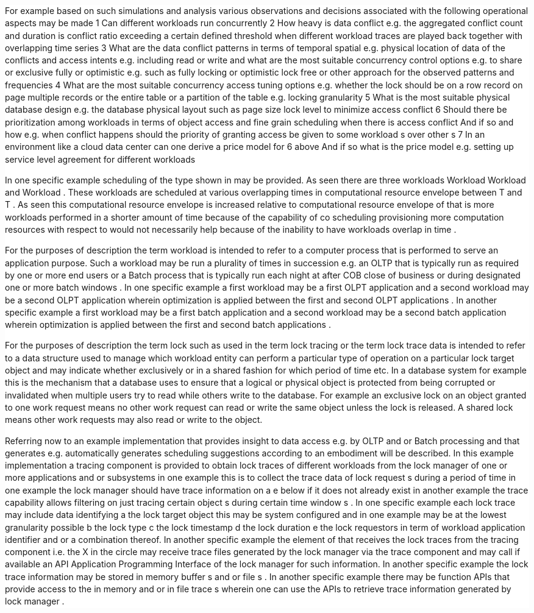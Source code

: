 For example based on such simulations and analysis various observations and decisions associated with the following operational aspects may be made 1 Can different workloads run concurrently 2 How heavy is data conflict e.g. the aggregated conflict count and duration is conflict ratio exceeding a certain defined threshold when different workload traces are played back together with overlapping time series 3 What are the data conflict patterns in terms of temporal spatial e.g. physical location of data of the conflicts and access intents e.g. including read or write and what are the most suitable concurrency control options e.g. to share or exclusive fully or optimistic e.g. such as fully locking or optimistic lock free or other approach for the observed patterns and frequencies 4 What are the most suitable concurrency access tuning options e.g. whether the lock should be on a row record on page multiple records or the entire table or a partition of the table e.g. locking granularity 5 What is the most suitable physical database design e.g. the database physical layout such as page size lock level to minimize access conflict 6 Should there be prioritization among workloads in terms of object access and fine grain scheduling when there is access conflict And if so and how e.g. when conflict happens should the priority of granting access be given to some workload s over other s 7 In an environment like a cloud data center can one derive a price model for 6 above And if so what is the price model e.g. setting up service level agreement for different workloads 

In one specific example scheduling of the type shown in may be provided. As seen there are three workloads Workload Workload and Workload . These workloads are scheduled at various overlapping times in computational resource envelope between T and T . As seen this computational resource envelope is increased relative to computational resource envelope of that is more workloads performed in a shorter amount of time because of the capability of co scheduling provisioning more computation resources with respect to would not necessarily help because of the inability to have workloads overlap in time .

For the purposes of description the term workload is intended to refer to a computer process that is performed to serve an application purpose. Such a workload may be run a plurality of times in succession e.g. an OLTP that is typically run as required by one or more end users or a Batch process that is typically run each night at after COB close of business or during designated one or more batch windows . In one specific example a first workload may be a first OLPT application and a second workload may be a second OLPT application wherein optimization is applied between the first and second OLPT applications . In another specific example a first workload may be a first batch application and a second workload may be a second batch application wherein optimization is applied between the first and second batch applications .

For the purposes of description the term lock such as used in the term lock tracing or the term lock trace data is intended to refer to a data structure used to manage which workload entity can perform a particular type of operation on a particular lock target object and may indicate whether exclusively or in a shared fashion for which period of time etc. In a database system for example this is the mechanism that a database uses to ensure that a logical or physical object is protected from being corrupted or invalidated when multiple users try to read while others write to the database. For example an exclusive lock on an object granted to one work request means no other work request can read or write the same object unless the lock is released. A shared lock means other work requests may also read or write to the object.

Referring now to an example implementation that provides insight to data access e.g. by OLTP and or Batch processing and that generates e.g. automatically generates scheduling suggestions according to an embodiment will be described. In this example implementation a tracing component is provided to obtain lock traces of different workloads from the lock manager of one or more applications and or subsystems in one example this is to collect the trace data of lock request s during a period of time in one example the lock manager should have trace information on a e below if it does not already exist in another example the trace capability allows filtering on just tracing certain object s during certain time window s . In one specific example each lock trace may include data identifying a the lock target object this may be system configured and in one example may be at the lowest granularity possible b the lock type c the lock timestamp d the lock duration e the lock requestors in term of workload application identifier and or a combination thereof. In another specific example the element of that receives the lock traces from the tracing component i.e. the X in the circle may receive trace files generated by the lock manager via the trace component and may call if available an API Application Programming Interface of the lock manager for such information. In another specific example the lock trace information may be stored in memory buffer s and or file s . In another specific example there may be function APIs that provide access to the in memory and or in file trace s wherein one can use the APIs to retrieve trace information generated by lock manager .
